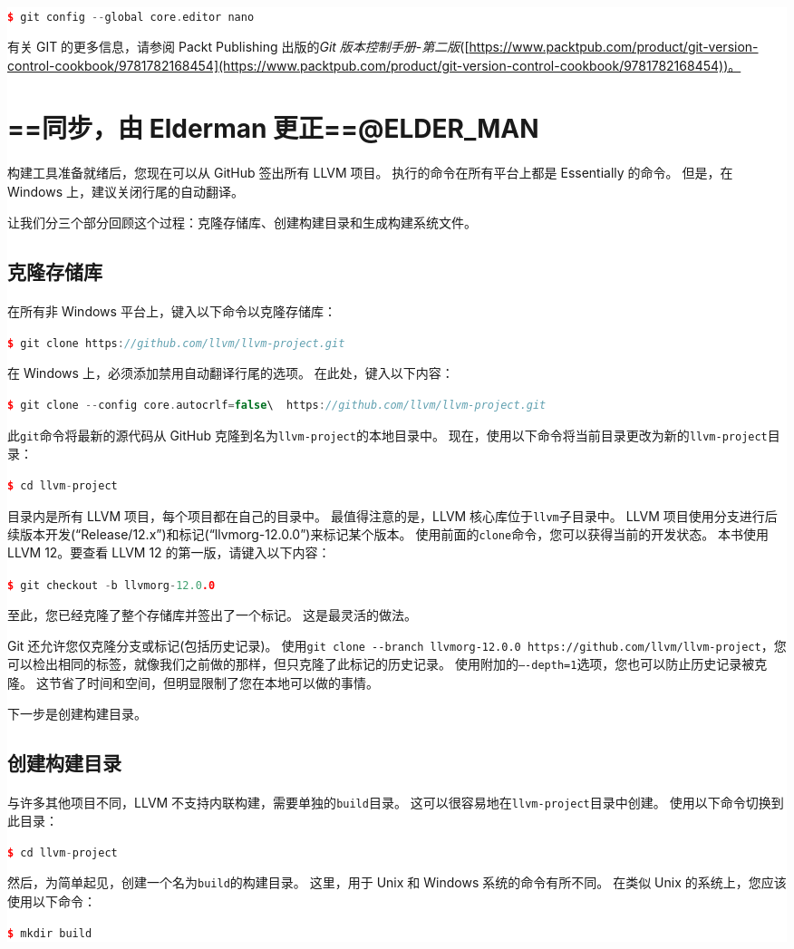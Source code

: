 ```cpp
$ git config --global core.editor nano
```

有关 GIT 的更多信息，请参阅 Packt Publishing 出版的*Git 版本控制手册-第二版*([https://www.packtpub.com/product/git-version-control-cookbook/9781782168454](https://www.packtpub.com/product/git-version-control-cookbook/9781782168454))。

# ==同步，由 Elderman 更正==@ELDER_MAN

构建工具准备就绪后，您现在可以从 GitHub 签出所有 LLVM 项目。 执行的命令在所有平台上都是 Essentially 的命令。 但是，在 Windows 上，建议关闭行尾的自动翻译。

让我们分三个部分回顾这个过程：克隆存储库、创建构建目录和生成构建系统文件。

## 克隆存储库

在所有非 Windows 平台上，键入以下命令以克隆存储库：

```cpp
$ git clone https://github.com/llvm/llvm-project.git
```

在 Windows 上，必须添加禁用自动翻译行尾的选项。 在此处，键入以下内容：

```cpp
$ git clone --config core.autocrlf=false\  https://github.com/llvm/llvm-project.git
```

此`git`命令将最新的源代码从 GitHub 克隆到名为`llvm-project`的本地目录中。 现在，使用以下命令将当前目录更改为新的`llvm-project`目录：

```cpp
$ cd llvm-project
```

目录内是所有 LLVM 项目，每个项目都在自己的目录中。 最值得注意的是，LLVM 核心库位于`llvm`子目录中。 LLVM 项目使用分支进行后续版本开发(“Release/12.x”)和标记(“llvmorg-12.0.0”)来标记某个版本。 使用前面的`clone`命令，您可以获得当前的开发状态。 本书使用 LLVM 12。要查看 LLVM 12 的第一版，请键入以下内容：

```cpp
$ git checkout -b llvmorg-12.0.0
```

至此，您已经克隆了整个存储库并签出了一个标记。 这是最灵活的做法。

Git 还允许您仅克隆分支或标记(包括历史记录)。 使用`git clone --branch llvmorg-12.0.0 https://github.com/llvm/llvm-project`，您可以检出相同的标签，就像我们之前做的那样，但只克隆了此标记的历史记录。 使用附加的`–-depth=1`选项，您也可以防止历史记录被克隆。 这节省了时间和空间，但明显限制了您在本地可以做的事情。

下一步是创建构建目录。

## 创建构建目录

与许多其他项目不同，LLVM 不支持内联构建，需要单独的`build`目录。 这可以很容易地在`llvm-project`目录中创建。 使用以下命令切换到此目录：

```cpp
$ cd llvm-project
```

然后，为简单起见，创建一个名为`build`的构建目录。 这里，用于 Unix 和 Windows 系统的命令有所不同。 在类似 Unix 的系统上，您应该使用以下命令：

```cpp
$ mkdir build
```

